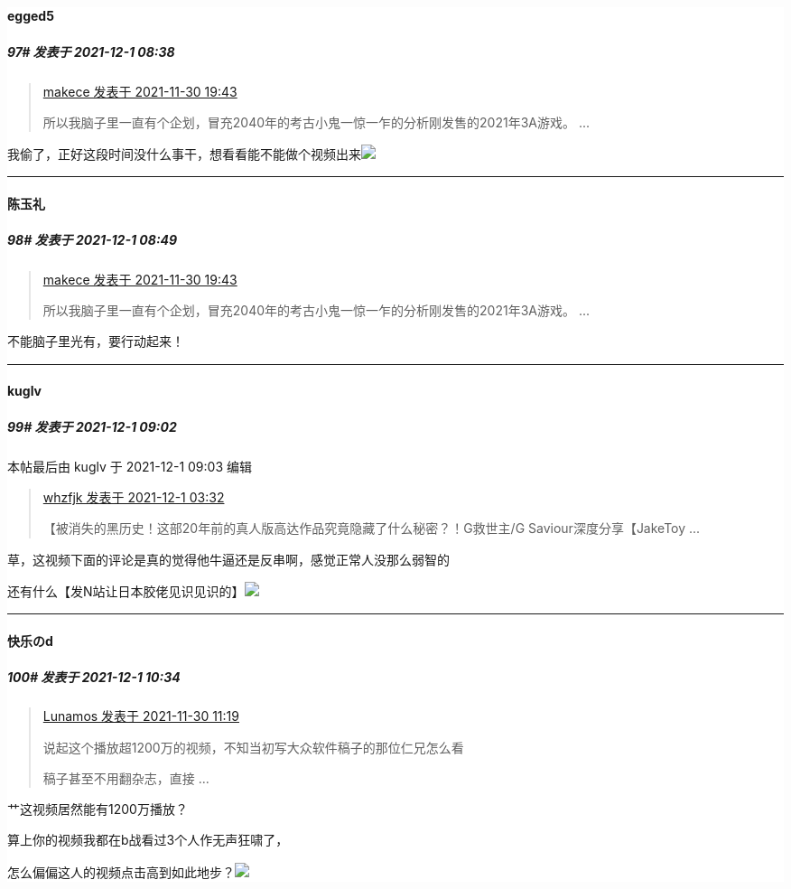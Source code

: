 ####  egged5  
##### 97#       发表于 2021-12-1 08:38

<blockquote><a href="httphttps://bbs.saraba1st.com/2b/forum.php?mod=redirect&amp;goto=findpost&amp;pid=53761143&amp;ptid=2040067" target="_blank">makece 发表于 2021-11-30 19:43</a>

所以我脑子里一直有个企划，冒充2040年的考古小鬼一惊一乍的分析刚发售的2021年3A游戏。 ...</blockquote>
我偷了，正好这段时间没什么事干，想看看能不能做个视频出来<img src="https://static.saraba1st.com/image/smiley/face2017/037.png" referrerpolicy="no-referrer">



*****

####  陈玉礼  
##### 98#       发表于 2021-12-1 08:49

<blockquote><a href="httphttps://bbs.saraba1st.com/2b/forum.php?mod=redirect&amp;goto=findpost&amp;pid=53761143&amp;ptid=2040067" target="_blank">makece 发表于 2021-11-30 19:43</a>

所以我脑子里一直有个企划，冒充2040年的考古小鬼一惊一乍的分析刚发售的2021年3A游戏。 ...</blockquote>
不能脑子里光有，要行动起来！

*****

####  kuglv  
##### 99#       发表于 2021-12-1 09:02

 本帖最后由 kuglv 于 2021-12-1 09:03 编辑 
<blockquote><a href="httphttps://bbs.saraba1st.com/2b/forum.php?mod=redirect&amp;goto=findpost&amp;pid=53765544&amp;ptid=2040067" target="_blank">whzfjk 发表于 2021-12-1 03:32</a>

【被消失的黑历史！这部20年前的真人版高达作品究竟隐藏了什么秘密？！G救世主/G Saviour深度分享【JakeToy ...</blockquote>
草，这视频下面的评论是真的觉得他牛逼还是反串啊，感觉正常人没那么弱智的

还有什么【发N站让日本胶佬见识见识的】<img src="https://static.saraba1st.com/image/smiley/face2017/220.png" referrerpolicy="no-referrer">



*****

####  快乐のd  
##### 100#       发表于 2021-12-1 10:34

<blockquote><a href="httphttps://bbs.saraba1st.com/2b/forum.php?mod=redirect&amp;goto=findpost&amp;pid=53755145&amp;ptid=2040067" target="_blank">Lunamos 发表于 2021-11-30 11:19</a>

说起这个播放超1200万的视频，不知当初写大众软件稿子的那位仁兄怎么看

稿子甚至不用翻杂志，直接 ...</blockquote>
艹这视频居然能有1200万播放？

算上你的视频我都在b战看过3个人作无声狂啸了，

怎么偏偏这人的视频点击高到如此地步？<img src="https://static.saraba1st.com/image/smiley/face2017/001.png" referrerpolicy="no-referrer">


